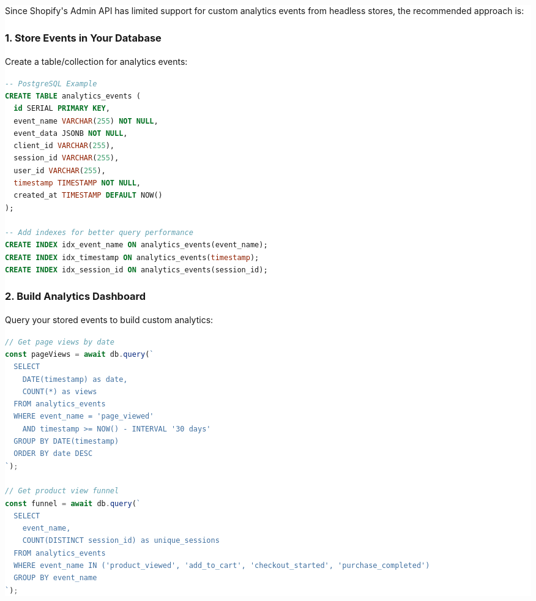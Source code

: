 Since Shopify's Admin API has limited support for custom analytics events from headless stores, the recommended approach is:

### 1. Store Events in Your Database

Create a table/collection for analytics events:

```sql
-- PostgreSQL Example
CREATE TABLE analytics_events (
  id SERIAL PRIMARY KEY,
  event_name VARCHAR(255) NOT NULL,
  event_data JSONB NOT NULL,
  client_id VARCHAR(255),
  session_id VARCHAR(255),
  user_id VARCHAR(255),
  timestamp TIMESTAMP NOT NULL,
  created_at TIMESTAMP DEFAULT NOW()
);

-- Add indexes for better query performance
CREATE INDEX idx_event_name ON analytics_events(event_name);
CREATE INDEX idx_timestamp ON analytics_events(timestamp);
CREATE INDEX idx_session_id ON analytics_events(session_id);
```

### 2. Build Analytics Dashboard

Query your stored events to build custom analytics:

```javascript
// Get page views by date
const pageViews = await db.query(`
  SELECT
    DATE(timestamp) as date,
    COUNT(*) as views
  FROM analytics_events
  WHERE event_name = 'page_viewed'
    AND timestamp >= NOW() - INTERVAL '30 days'
  GROUP BY DATE(timestamp)
  ORDER BY date DESC
`);

// Get product view funnel
const funnel = await db.query(`
  SELECT
    event_name,
    COUNT(DISTINCT session_id) as unique_sessions
  FROM analytics_events
  WHERE event_name IN ('product_viewed', 'add_to_cart', 'checkout_started', 'purchase_completed')
  GROUP BY event_name
`);
```
